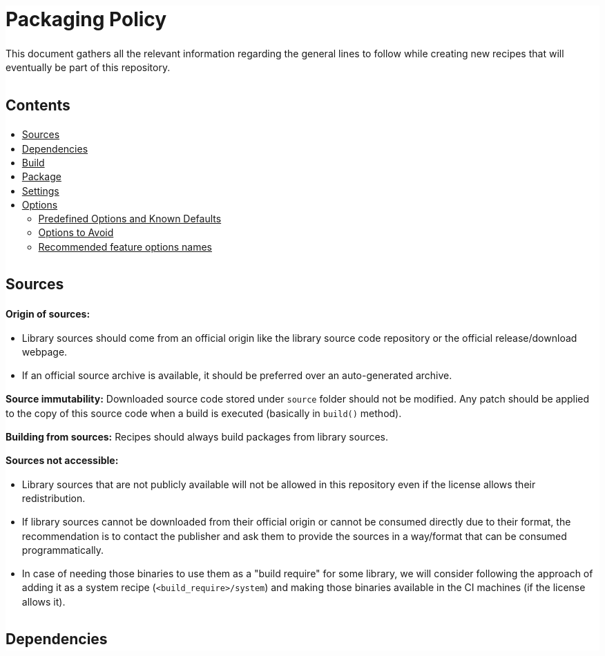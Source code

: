 # Packaging Policy

This document gathers all the relevant information regarding the general lines to follow while creating new recipes that will eventually be part of this repository.


## Contents

  * [Sources](#sources)
  * [Dependencies](#dependencies)
  * [Build](#build)
  * [Package](#package)
  * [Settings](#settings)
  * [Options](#options)
    * [Predefined Options and Known Defaults](#predefined-options-and-known-defaults)
    * [Options to Avoid](#options-to-avoid)
    * [Recommended feature options names](#recommended-feature-options-names)<!-- endToc -->

## Sources

**Origin of sources:**

* Library sources should come from an official origin like the library source code repository or the official
release/download webpage.

* If an official source archive is available, it should be preferred over an auto-generated archive.

**Source immutability:** Downloaded source code stored under `source` folder should not be modified. Any patch should be applied to the copy of this source code when a build is executed (basically in `build()` method).

**Building from sources:** Recipes should always build packages from library sources.

**Sources not accessible:**

* Library sources that are not publicly available will not be allowed in this repository even if the license allows their redistribution.

* If library sources cannot be downloaded from their official origin or cannot be consumed directly due to their
  format, the recommendation is to contact the publisher and ask them to provide the sources in a way/format that can be consumed
  programmatically.

* In case of needing those binaries to use them as a "build require" for some library, we will consider following the approach of adding it
  as a system recipe (`<build_require>/system`) and making those binaries available in the CI machines (if the license allows it).

## Dependencies
